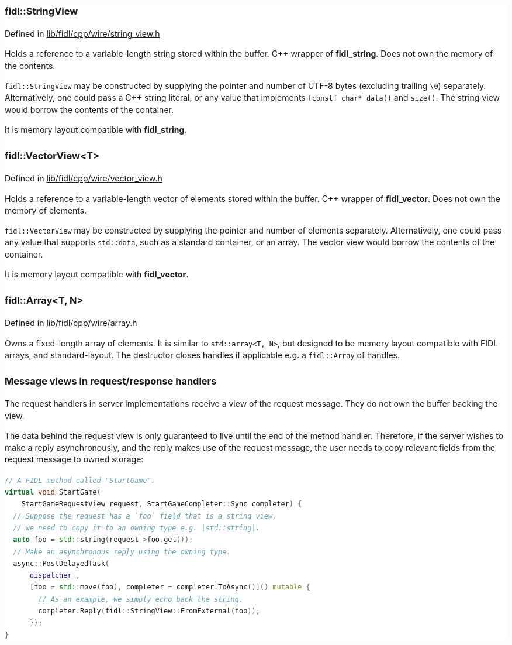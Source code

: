 ### fidl::StringView

Defined in [lib/fidl/cpp/wire/string_view.h][string-view-src]

Holds a reference to a variable-length string stored within the buffer. C++
wrapper of **fidl_string**. Does not own the memory of the contents.

`fidl::StringView` may be constructed by supplying the pointer and number of
UTF-8 bytes (excluding trailing `\0`) separately. Alternatively, one could pass
a C++ string literal, or any value that implements `[const] char* data()`
and `size()`. The string view would borrow the contents of the container.

It is memory layout compatible with **fidl_string**.

### fidl::VectorView\<T\>

Defined in [lib/fidl/cpp/wire/vector_view.h][vector-view-src]

Holds a reference to a variable-length vector of elements stored within the
buffer. C++ wrapper of **fidl_vector**. Does not own the memory of elements.

`fidl::VectorView` may be constructed by supplying the pointer and number of
elements separately. Alternatively, one could pass any value that supports
[`std::data`](https://en.cppreference.com/w/cpp/iterator/data), such as a
standard container, or an array. The vector view would borrow the contents of
the container.

It is memory layout compatible with **fidl_vector**.

### fidl::Array\<T, N\>

Defined in [lib/fidl/cpp/wire/array.h][array-src]

Owns a fixed-length array of elements. It is similar to `std::array<T, N>`, but
designed to be memory layout compatible with FIDL arrays, and standard-layout.
The destructor closes handles if applicable e.g. a `fidl::Array` of handles.

### Message views in request/response handlers

The request handlers in server implementations receive a view of the request
message. They do not own the buffer backing the view.

The data behind the request view is only guaranteed to live until the end of the
method handler. Therefore, if the server wishes to make a reply asynchronously,
and the reply makes use of the request message, the user needs to copy relevant
fields from the request message to owned storage:

```c++
// A FIDL method called "StartGame".
virtual void StartGame(
    StartGameRequestView request, StartGameCompleter::Sync completer) {
  // Suppose the request has a `foo` field that is a string view,
  // we need to copy it to an owning type e.g. |std::string|.
  auto foo = std::string(request->foo.get());
  // Make an asynchronous reply using the owning type.
  async::PostDelayedTask(
      dispatcher_,
      [foo = std::move(foo), completer = completer.ToAsync()]() mutable {
        // As an example, we simply echo back the string.
        completer.Reply(fidl::StringView::FromExternal(foo));
      });
}
```


[arena-src]: /sdk/lib/fidl/cpp/wire/include/lib/fidl/cpp/wire/arena.h
[array-src]: /sdk/lib/fidl/cpp/wire/include/lib/fidl/cpp/wire/array.h
[envelope-header]: /docs/reference/fidl/language/wire-format/README.md#envelopes
[string-view-src]: /sdk/lib/fidl/cpp/wire/include/lib/fidl/cpp/wire/string_view.h
[vector-view-src]: /sdk/lib/fidl/cpp/wire/include/lib/fidl/cpp/wire/vector_view.h
[fidl-wire-format]: /docs/reference/fidl/language/wire-format/README.md
[wire-domain-object-tutorial]: /docs/development/languages/fidl/tutorials/cpp/basics/domain-objects.md#using-wire
[string-literals]: https://en.cppreference.com/w/cpp/language/string_literal
[static-storage-duration]: https://en.cppreference.com/w/c/language/static_storage_duration
